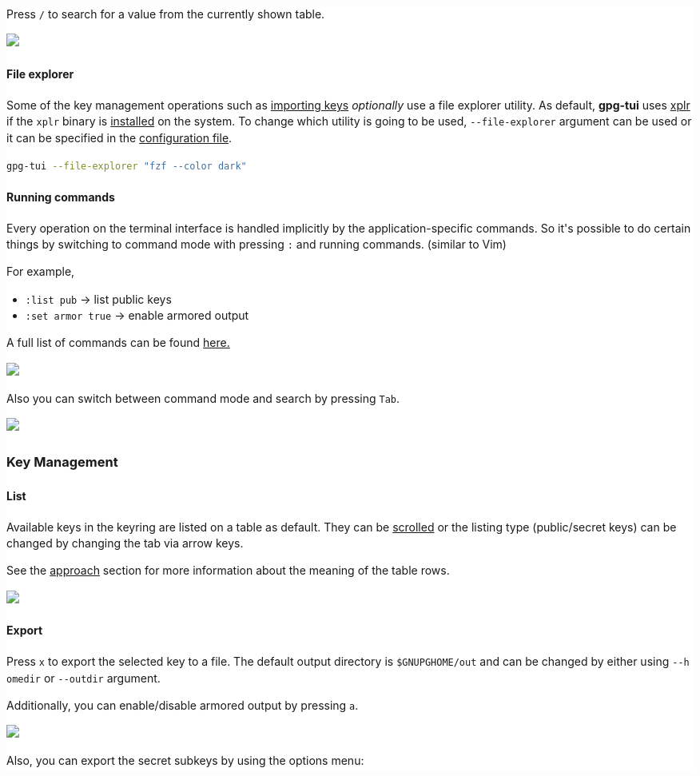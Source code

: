 Press `/` to search for a value from the currently shown table.

![](demo/gpg-tui-search.gif)

#### File explorer

Some of the key management operations such as [importing keys](#importreceive) _optionally_ use a file explorer utility. As default, **gpg-tui** uses [xplr](https://github.com/sayanarijit/xplr) if the `xplr` binary is [installed](https://github.com/sayanarijit/xplr/wiki/Quickstart) on the system. To change which utility is going to be used, `--file-explorer` argument can be used or it can be specified in the [configuration file](#configuration).

```sh
gpg-tui --file-explorer "fzf --color dark"
```

#### Running commands

Every operation on the terminal interface is handled implicitly by the application-specific commands. So it's possible to do certain things by switching to command mode with pressing `:` and running commands. (similar to Vim)

For example,

* `:list pub` -> list public keys
* `:set armor true` -> enable armored output

A full list of commands can be found [here.](COMMANDS.md)

![](demo/gpg-tui-running_commands.gif)

Also you can switch between command mode and search by pressing `Tab`.

![](demo/gpg-tui-switch_search.gif)

### Key Management

#### List

Available keys in the keyring are listed on a table as default. They can be [scrolled](#scrolling) or the listing type (public/secret keys) can be changed by changing the tab via arrow keys.

See the [approach](#approach) section for more information about the meaning of the table rows.

![](demo/gpg-tui-list_keys.gif)

#### Export

Press `x` to export the selected key to a file. The default output directory is `$GNUPGHOME/out` and can be changed by either using `--homedir` or `--outdir` argument.

Additionally, you can enable/disable armored output by pressing `a`.

![](demo/gpg-tui-export_key.gif)

Also, you can export the secret subkeys by using the options menu:
